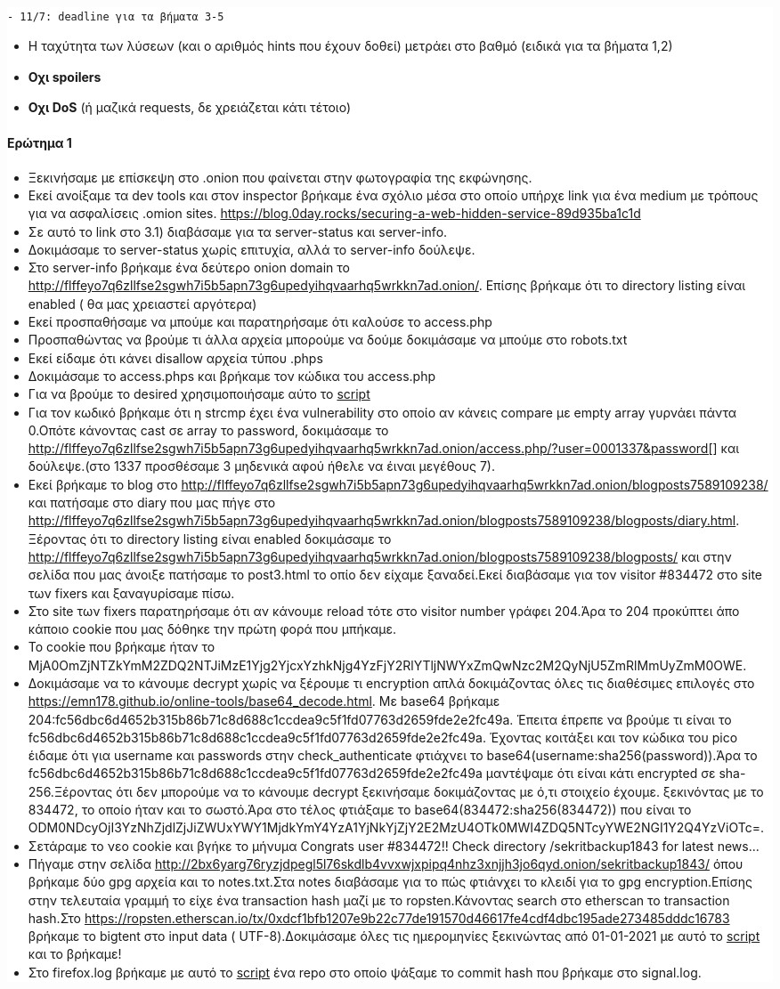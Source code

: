     - 11/7: deadline για τα βήματα 3-5
- Η ταχύτητα των λύσεων (και ο αριθμός hints που έχουν δοθεί) μετράει στο βαθμό
(ειδικά για τα βήματα 1,2)

- __Οχι spoilers__
- __Οχι DoS__ (ή μαζικά requests, δε χρειάζεται
κάτι τέτοιο)

#### Ερώτημα 1
- Ξεκινήσαμε με επίσκεψη στο .onion που φαίνεται στην φωτογραφία της εκφώνησης.
- Εκεί ανοίξαμε τα dev tools και στον inspector βρήκαμε ένα σχόλιο μέσα στο οποίο υπήρχε link για ένα medium με τρόπους για να ασφαλίσεις .omion sites.            https://blog.0day.rocks/securing-a-web-hidden-service-89d935ba1c1d
- Σε αυτό το link στο 3.1) διαβάσαμε για τα server-status και server-info.
- Δοκιμάσαμε το server-status χωρίς επιτυχία, αλλά το server-info δούλεψε.
- Στο server-info βρήκαμε ένα δεύτερο onion domain το http://flffeyo7q6zllfse2sgwh7i5b5apn73g6upedyihqvaarhq5wrkkn7ad.onion/. Επίσης βρήκαμε ότι το directory listing είναι enabled ( θα μας χρειαστεί αργότερα)
- Εκεί προσπαθήσαμε να μπούμε και παρατηρήσαμε ότι καλούσε το access.php
- Προσπαθώντας να βρούμε τι άλλα αρχεία μπορούμε να δούμε δοκιμάσαμε να μπούμε στο robots.txt
- Εκεί είδαμε ότι κάνει disallow αρχεία τύπου .phps
- Δοκιμάσαμε το access.phps και βρήκαμε τον κώδικα του access.php
- Για να βρούμε το desired χρησιμοποιήσαμε αύτο το [script](https://github.com/chatziko-ys13/2021-project-2-weaponized-assault-penguins/blob/master/scripts/sevens.py)
- Για τον κωδικό βρήκαμε ότι η strcmp έχει ένα vulnerability στο οποίο αν κάνεις compare με empty array γυρνάει πάντα 0.Οπότε κάνοντας cast σε array το password, δοκιμάσαμε το http://flffeyo7q6zllfse2sgwh7i5b5apn73g6upedyihqvaarhq5wrkkn7ad.onion/access.php/?user=0001337&password[] και δούλεψε.(στο 1337 προσθέσαμε 3 μηδενικά αφού ήθελε να έιναι μεγέθους 7).
- Εκεί βρήκαμε το blog στο http://flffeyo7q6zllfse2sgwh7i5b5apn73g6upedyihqvaarhq5wrkkn7ad.onion/blogposts7589109238/ και πατήσαμε στο diary που μας πήγε στο http://flffeyo7q6zllfse2sgwh7i5b5apn73g6upedyihqvaarhq5wrkkn7ad.onion/blogposts7589109238/blogposts/diary.html. Ξέροντας ότι το directory listing είναι enabled δοκιμάσαμε το http://flffeyo7q6zllfse2sgwh7i5b5apn73g6upedyihqvaarhq5wrkkn7ad.onion/blogposts7589109238/blogposts/ και στην σελίδα που μας άνοιξε πατήσαμε το post3.html το οπίο δεν είχαμε ξαναδεί.Εκεί διαβάσαμε για τον visitor #834472 στο site των fixers και ξαναγυρίσαμε πίσω.
- Στο site των fixers παρατηρήσαμε ότι αν κάνουμε reload τότε στο visitor number γράφει 204.Άρα το 204 προκύπτει άπο κάποιο cookie που μας δόθηκε την πρώτη φορά που μπήκαμε.
- Το cookie που βρήκαμε ήταν το MjA0OmZjNTZkYmM2ZDQ2NTJiMzE1Yjg2YjcxYzhkNjg4YzFjY2RlYTljNWYxZmQwNzc2M2QyNjU5ZmRlMmUyZmM0OWE.
- Δοκιμάσαμε να το κάνουμε decrypt χωρίς να ξέρουμε τι encryption απλά δοκιμάζοντας όλες τις διαθέσιμες επιλογές στο https://emn178.github.io/online-tools/base64_decode.html. Με base64 βρήκαμε 204:fc56dbc6d4652b315b86b71c8d688c1ccdea9c5f1fd07763d2659fde2e2fc49a. Έπειτα έπρεπε να βρούμε τι είναι το fc56dbc6d4652b315b86b71c8d688c1ccdea9c5f1fd07763d2659fde2e2fc49a. Έχοντας κοιτάξει και τον κώδικα του pico έιδαμε ότι για username και passwords στην check_authenticate φτιάχνει το base64(username:sha256(password)).Άρα το fc56dbc6d4652b315b86b71c8d688c1ccdea9c5f1fd07763d2659fde2e2fc49a μαντέψαμε ότι είναι κάτι encrypted σε sha-256.Ξέροντας ότι δεν μπορούμε να το κάνουμε decrypt ξεκινήσαμε δοκιμάζοντας με ό,τι στοιχείο έχουμε. ξεκινόντας με το 834472, το οποίο ήταν και το σωστό.Άρα στο τέλος φτιάξαμε το base64(834472:sha256(834472)) που είναι το ODM0NDcyOjI3YzNhZjdlZjJiZWUxYWY1MjdkYmY4YzA1YjNkYjZjY2E2MzU4OTk0MWI4ZDQ5NTcyYWE2NGI1Y2Q4YzViOTc=.
- Σετάραμε το νεο cookie και βγήκε το μήνυμα  Congrats user #834472!! Check directory /sekritbackup1843 for latest news... 
- Πήγαμε στην σελίδα http://2bx6yarg76ryzjdpegl5l76skdlb4vvxwjxpipq4nhz3xnjjh3jo6qyd.onion/sekritbackup1843/ όπου βρήκαμε δύο gpg αρχεία και το notes.txt.Στα notes διαβάσαμε για το πώς φτιάνχει το κλειδί για το gpg encryption.Επίσης στην τελευταία γραμμή το είχε ένα transaction hash μαζί με το ropsten.Κάνοντας search στο etherscan το transaction hash.Στο https://ropsten.etherscan.io/tx/0xdcf1bfb1207e9b22c77de191570d46617fe4cdf4dbc195ade273485dddc16783 βρήκαμε το bigtent στο input data ( UTF-8).Δοκιμάσαμε όλες τις ημερομηνίες ξεκινώντας από 01-01-2021 με αυτό το [script](https://github.com/chatziko-ys13/2021-project-2-weaponized-assault-penguins/blob/master/scripts/decodeGpgFiles.py) και το βρήκαμε!
- Στο firefox.log βρήκαμε με αυτό το [script](https://github.com/chatziko-ys13/2021-project-2-weaponized-assault-penguins/blob/master/scripts/findTheLink.py) ένα repo στο οποίο ψάξαμε το commit hash που βρήκαμε στο signal.log.